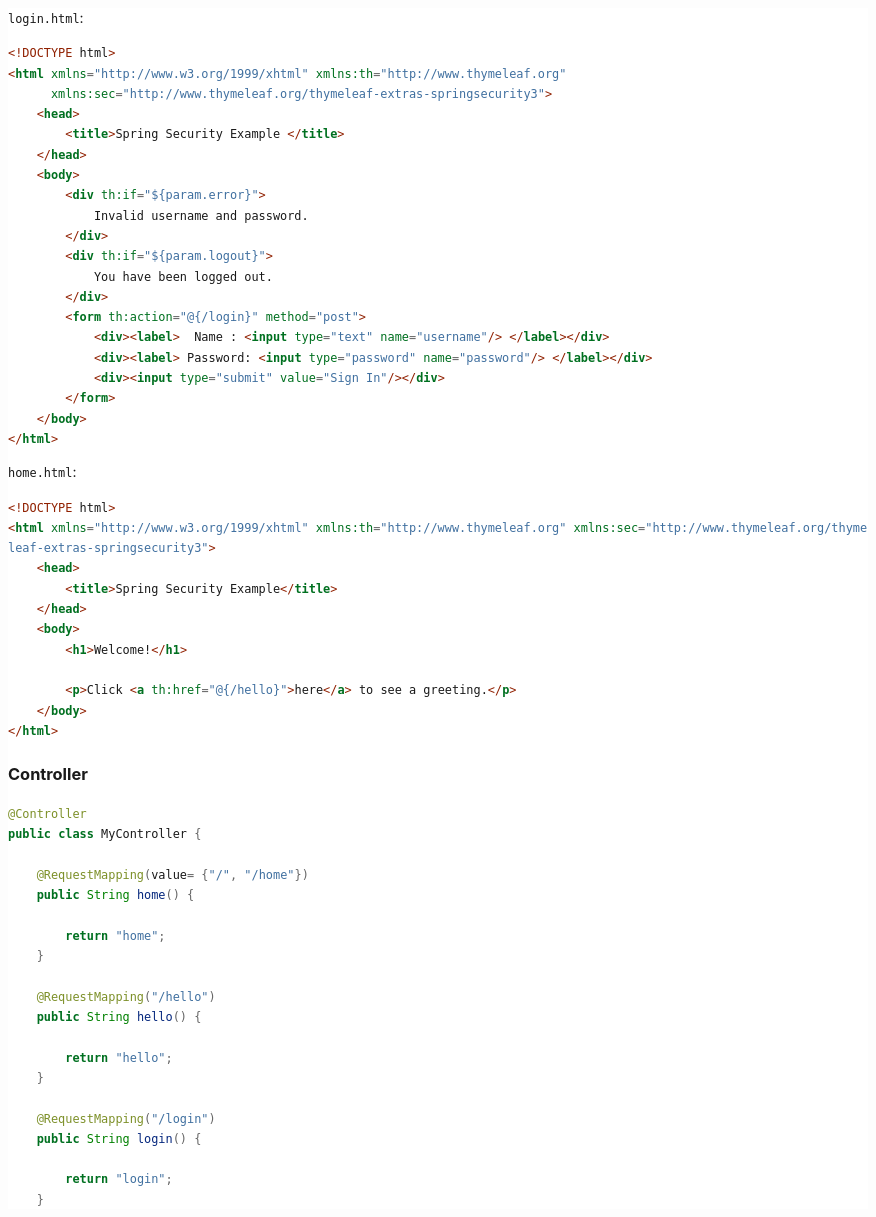 `login.html`:

```html
<!DOCTYPE html>
<html xmlns="http://www.w3.org/1999/xhtml" xmlns:th="http://www.thymeleaf.org"
      xmlns:sec="http://www.thymeleaf.org/thymeleaf-extras-springsecurity3">
    <head>
        <title>Spring Security Example </title>
    </head>
    <body>
        <div th:if="${param.error}">
            Invalid username and password.
        </div>
        <div th:if="${param.logout}">
            You have been logged out.
        </div>
        <form th:action="@{/login}" method="post">
            <div><label>  Name : <input type="text" name="username"/> </label></div>
            <div><label> Password: <input type="password" name="password"/> </label></div>
            <div><input type="submit" value="Sign In"/></div>
        </form>
    </body>
</html>
```

`home.html`:

```html
<!DOCTYPE html>
<html xmlns="http://www.w3.org/1999/xhtml" xmlns:th="http://www.thymeleaf.org" xmlns:sec="http://www.thymeleaf.org/thymeleaf-extras-springsecurity3">
    <head>
        <title>Spring Security Example</title>
    </head>
    <body>
        <h1>Welcome!</h1>

        <p>Click <a th:href="@{/hello}">here</a> to see a greeting.</p>
    </body>
</html>
```

### Controller

```java
@Controller
public class MyController {	
	
	@RequestMapping(value= {"/", "/home"})
	public String home() {
		
		return "home";
	}
	
	@RequestMapping("/hello")
	public String hello() {
		
		return "hello";
	}
	
	@RequestMapping("/login")
	public String login() {
		
		return "login";
	}

```
